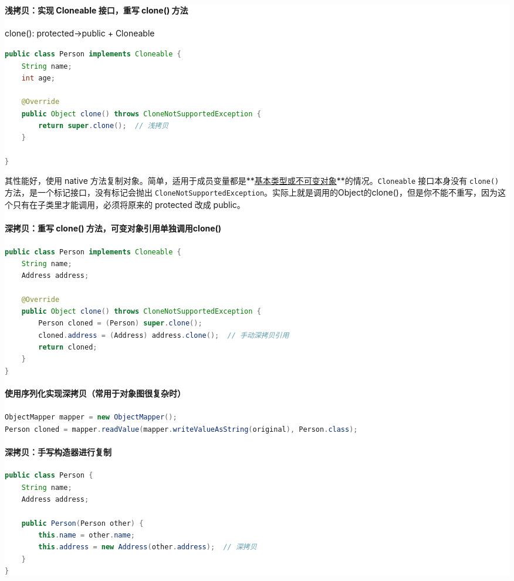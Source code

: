 #### 浅拷贝：实现 Cloneable 接口，重写 clone() 方法

clone(): protected->public  +  Cloneable

```java
public class Person implements Cloneable {
    String name;
    int age;
    
    @Override
    public Object clone() throws CloneNotSupportedException {
        return super.clone();  // 浅拷贝
    }
    
}

```

其性能好，使用 native 方法复制对象。简单，适用于成员变量都是**<u>基本类型或不可变对象</u>**的情况。`Cloneable` 接口本身没有 `clone()` 方法，是一个标记接口，没有标记会抛出 `CloneNotSupportedException`。实际上就是调用的Object的clone()，但是你不能不重写，因为这个只有在子类里才能调用，必须将原来的 protected 改成 public。

#### 深拷贝：重写 clone() 方法，可变对象引用单独调用clone()

```java
public class Person implements Cloneable {
    String name;
    Address address;
	
    @Override
    public Object clone() throws CloneNotSupportedException {
        Person cloned = (Person) super.clone();
        cloned.address = (Address) address.clone();  // 手动深拷贝引用
        return cloned;
    }
}

```

#### 使用序列化实现深拷贝（**常用于对象图很复杂时**）

```java
ObjectMapper mapper = new ObjectMapper();
Person cloned = mapper.readValue(mapper.writeValueAsString(original), Person.class);
```

#### 深拷贝：手写构造器进行复制

```java
public class Person {
    String name;
    Address address;

    public Person(Person other) {
        this.name = other.name;
        this.address = new Address(other.address);  // 深拷贝
    }
}

```
